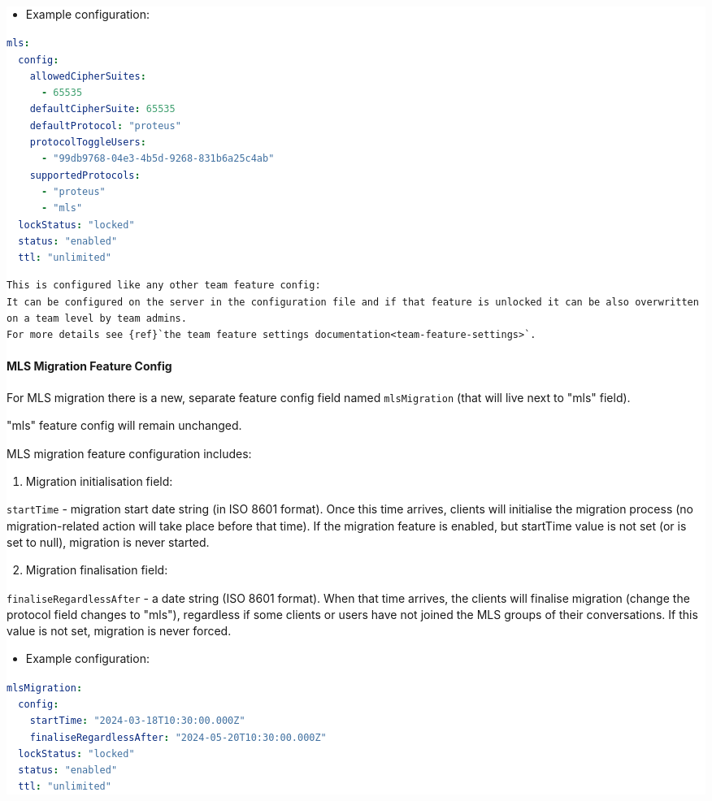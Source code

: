 - Example configuration:

```yaml
mls:
  config:
    allowedCipherSuites:
      - 65535
    defaultCipherSuite: 65535
    defaultProtocol: "proteus"
    protocolToggleUsers:
      - "99db9768-04e3-4b5d-9268-831b6a25c4ab"
    supportedProtocols:
      - "proteus"
      - "mls"
  lockStatus: "locked"
  status: "enabled"
  ttl: "unlimited"
```

```{note}
This is configured like any other team feature config:
It can be configured on the server in the configuration file and if that feature is unlocked it can be also overwritten on a team level by team admins.
For more details see {ref}`the team feature settings documentation<team-feature-settings>`.
```

#### MLS Migration Feature Config

For MLS migration there is a new, separate feature config field named `mlsMigration` (that will live next to "mls" field). 

"mls" feature config will remain unchanged. 

MLS migration feature configuration includes:

1. Migration initialisation field:

`startTime` - migration start date string (in ISO 8601 format). Once this time arrives, clients will initialise the migration process (no migration-related action will take place before that time). If the migration feature is enabled, but startTime value is not set (or is set to null), migration is never started.

2. Migration finalisation field:

`finaliseRegardlessAfter` - a date string (ISO 8601 format). When that time arrives, the clients will finalise migration (change the protocol field changes to "mls"), regardless if some clients or users have not joined the MLS groups of their conversations. If this value is not set, migration is never forced.

- Example configuration:

```yaml
mlsMigration:
  config:
    startTime: "2024-03-18T10:30:00.000Z"
    finaliseRegardlessAfter: "2024-05-20T10:30:00.000Z"
  lockStatus: "locked"
  status: "enabled"
  ttl: "unlimited"
```
